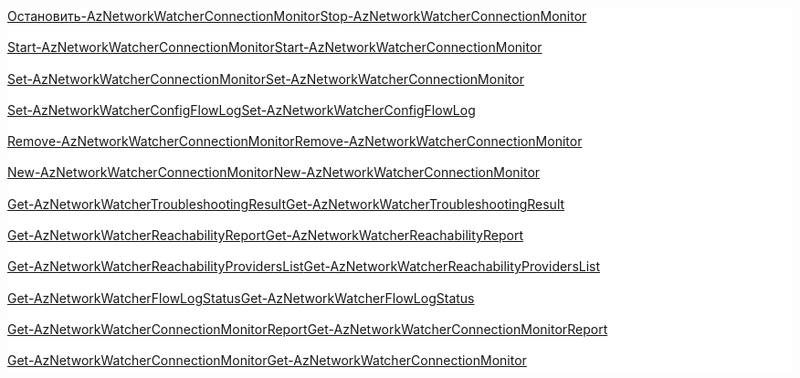 [<span data-ttu-id="899a1-165">Остановить-AzNetworkWatcherConnectionMonitor</span><span class="sxs-lookup"><span data-stu-id="899a1-165">Stop-AzNetworkWatcherConnectionMonitor</span></span>](./Stop-AzNetworkWatcherConnectionMonitor.md)

[<span data-ttu-id="899a1-166">Start-AzNetworkWatcherConnectionMonitor</span><span class="sxs-lookup"><span data-stu-id="899a1-166">Start-AzNetworkWatcherConnectionMonitor</span></span>](./Start-AzNetworkWatcherConnectionMonitor.md)

[<span data-ttu-id="899a1-167">Set-AzNetworkWatcherConnectionMonitor</span><span class="sxs-lookup"><span data-stu-id="899a1-167">Set-AzNetworkWatcherConnectionMonitor</span></span>](./Set-AzNetworkWatcherConnectionMonitor.md)

[<span data-ttu-id="899a1-168">Set-AzNetworkWatcherConfigFlowLog</span><span class="sxs-lookup"><span data-stu-id="899a1-168">Set-AzNetworkWatcherConfigFlowLog</span></span>](./Set-AzNetworkWatcherConfigFlowLog.md)

[<span data-ttu-id="899a1-169">Remove-AzNetworkWatcherConnectionMonitor</span><span class="sxs-lookup"><span data-stu-id="899a1-169">Remove-AzNetworkWatcherConnectionMonitor</span></span>](./Remove-AzNetworkWatcherConnectionMonitor.md)

[<span data-ttu-id="899a1-170">New-AzNetworkWatcherConnectionMonitor</span><span class="sxs-lookup"><span data-stu-id="899a1-170">New-AzNetworkWatcherConnectionMonitor</span></span>](./New-AzNetworkWatcherConnectionMonitor.md)

[<span data-ttu-id="899a1-171">Get-AzNetworkWatcherTroubleshootingResult</span><span class="sxs-lookup"><span data-stu-id="899a1-171">Get-AzNetworkWatcherTroubleshootingResult</span></span>](./Get-AzNetworkWatcherTroubleshootingResult.md)

[<span data-ttu-id="899a1-172">Get-AzNetworkWatcherReachabilityReport</span><span class="sxs-lookup"><span data-stu-id="899a1-172">Get-AzNetworkWatcherReachabilityReport</span></span>](./Get-AzNetworkWatcherReachabilityReport.md)

[<span data-ttu-id="899a1-173">Get-AzNetworkWatcherReachabilityProvidersList</span><span class="sxs-lookup"><span data-stu-id="899a1-173">Get-AzNetworkWatcherReachabilityProvidersList</span></span>](./Get-AzNetworkWatcherReachabilityProvidersList.md)

[<span data-ttu-id="899a1-174">Get-AzNetworkWatcherFlowLogStatus</span><span class="sxs-lookup"><span data-stu-id="899a1-174">Get-AzNetworkWatcherFlowLogStatus</span></span>](./Get-AzNetworkWatcherFlowLogStatus.md)

[<span data-ttu-id="899a1-175">Get-AzNetworkWatcherConnectionMonitorReport</span><span class="sxs-lookup"><span data-stu-id="899a1-175">Get-AzNetworkWatcherConnectionMonitorReport</span></span>](./Get-AzNetworkWatcherConnectionMonitorReport)

[<span data-ttu-id="899a1-176">Get-AzNetworkWatcherConnectionMonitor</span><span class="sxs-lookup"><span data-stu-id="899a1-176">Get-AzNetworkWatcherConnectionMonitor</span></span>](./Get-AzNetworkWatcherConnectionMonitor)